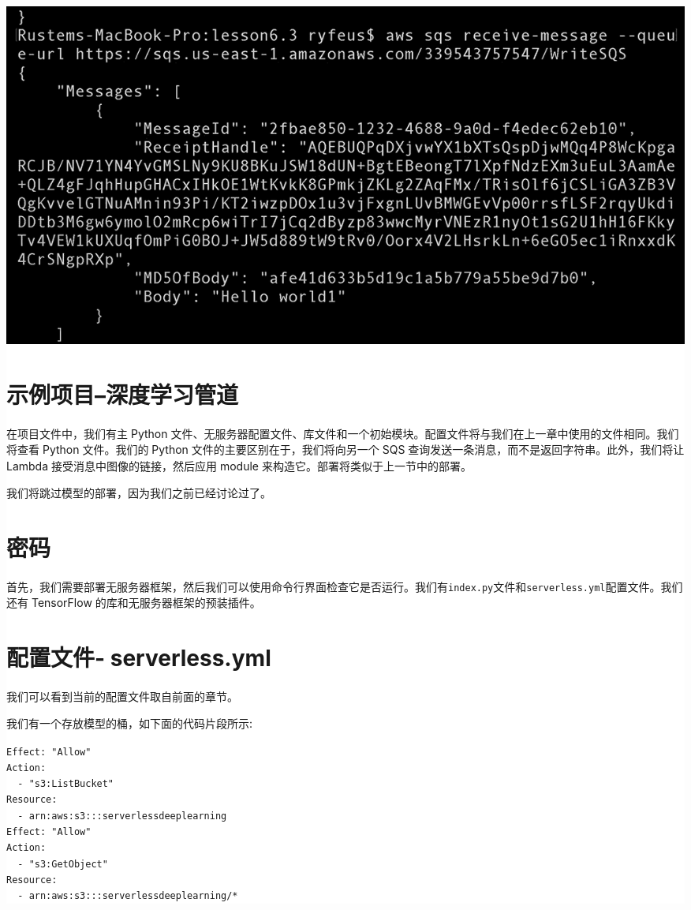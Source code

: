 ![](img/8ff07274-2898-49de-a34a-7b2814427375.png)

<title>Example project – deep learning pipeline</title>  

# 示例项目–深度学习管道

在项目文件中，我们有主 Python 文件、无服务器配置文件、库文件和一个初始模块。配置文件将与我们在上一章中使用的文件相同。我们将查看 Python 文件。我们的 Python 文件的主要区别在于，我们将向另一个 SQS 查询发送一条消息，而不是返回字符串。此外，我们将让 Lambda 接受消息中图像的链接，然后应用 module 来构造它。部署将类似于上一节中的部署。

我们将跳过模型的部署，因为我们之前已经讨论过了。

<title>Code</title>  

# 密码

首先，我们需要部署无服务器框架，然后我们可以使用命令行界面检查它是否运行。我们有`index.py`文件和`serverless.yml`配置文件。我们还有 TensorFlow 的库和无服务器框架的预装插件。

<title>Configuration file - serverless.yml</title>  

# 配置文件- serverless.yml

我们可以看到当前的配置文件取自前面的章节。

我们有一个存放模型的桶，如下面的代码片段所示:

```
Effect: "Allow"
Action:
  - "s3:ListBucket"
Resource:
  - arn:aws:s3:::serverlessdeeplearning
Effect: "Allow"
Action:
  - "s3:GetObject"
Resource:
  - arn:aws:s3:::serverlessdeeplearning/*
```
